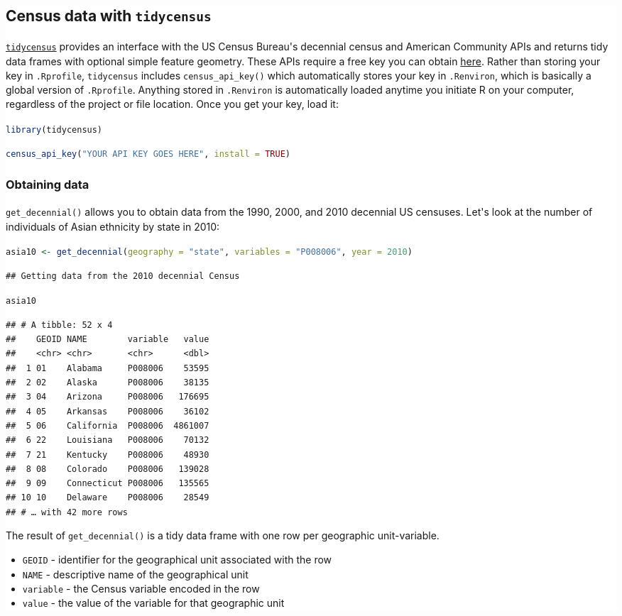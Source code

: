 ## Census data with `tidycensus`

[`tidycensus`](https://walkerke.github.io/tidycensus/index.html) provides an interface with the US Census Bureau's decennial census and American Community APIs and returns tidy data frames with optional simple feature geometry. These APIs require a free key you can obtain [here](https://api.census.gov/data/key_signup.html). Rather than storing your key in `.Rprofile`, `tidycensus` includes `census_api_key()` which automatically stores your key in `.Renviron`, which is basically a global version of `.Rprofile`. Anything stored in `.Renviron` is automatically loaded anytime you initiate R on your computer, regardless of the project or file location. Once you get your key, load it:


```r
library(tidycensus)
```

```r
census_api_key("YOUR API KEY GOES HERE", install = TRUE)
```

### Obtaining data

`get_decennial()` allows you to obtain data from the 1990, 2000, and 2010 decennial US censuses. Let's look at the number of individuals of Asian ethnicity by state in 2010:


```r
asia10 <- get_decennial(geography = "state", variables = "P008006", year = 2010)
```

```
## Getting data from the 2010 decennial Census
```

```r
asia10
```

```
## # A tibble: 52 x 4
##    GEOID NAME        variable   value
##    <chr> <chr>       <chr>      <dbl>
##  1 01    Alabama     P008006    53595
##  2 02    Alaska      P008006    38135
##  3 04    Arizona     P008006   176695
##  4 05    Arkansas    P008006    36102
##  5 06    California  P008006  4861007
##  6 22    Louisiana   P008006    70132
##  7 21    Kentucky    P008006    48930
##  8 08    Colorado    P008006   139028
##  9 09    Connecticut P008006   135565
## 10 10    Delaware    P008006    28549
## # … with 42 more rows
```

The result of `get_decennial()` is a tidy data frame with one row per geographic unit-variable.

* `GEOID` - identifier for the geographical unit associated with the row
* `NAME` - descriptive name of the geographical unit
* `variable` - the Census variable encoded in the row
* `value` - the value of the variable for that geographic unit
